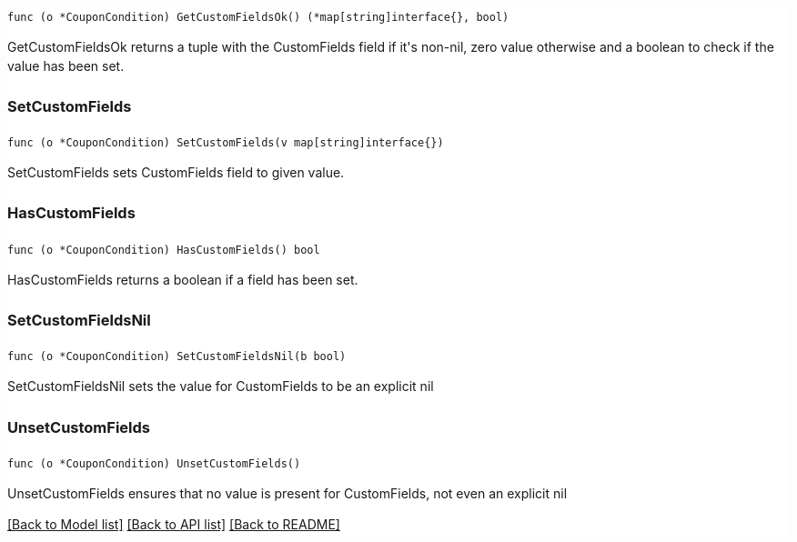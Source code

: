 `func (o *CouponCondition) GetCustomFieldsOk() (*map[string]interface{}, bool)`

GetCustomFieldsOk returns a tuple with the CustomFields field if it's non-nil, zero value otherwise
and a boolean to check if the value has been set.

### SetCustomFields

`func (o *CouponCondition) SetCustomFields(v map[string]interface{})`

SetCustomFields sets CustomFields field to given value.

### HasCustomFields

`func (o *CouponCondition) HasCustomFields() bool`

HasCustomFields returns a boolean if a field has been set.

### SetCustomFieldsNil

`func (o *CouponCondition) SetCustomFieldsNil(b bool)`

 SetCustomFieldsNil sets the value for CustomFields to be an explicit nil

### UnsetCustomFields
`func (o *CouponCondition) UnsetCustomFields()`

UnsetCustomFields ensures that no value is present for CustomFields, not even an explicit nil

[[Back to Model list]](../README.md#documentation-for-models) [[Back to API list]](../README.md#documentation-for-api-endpoints) [[Back to README]](../README.md)


